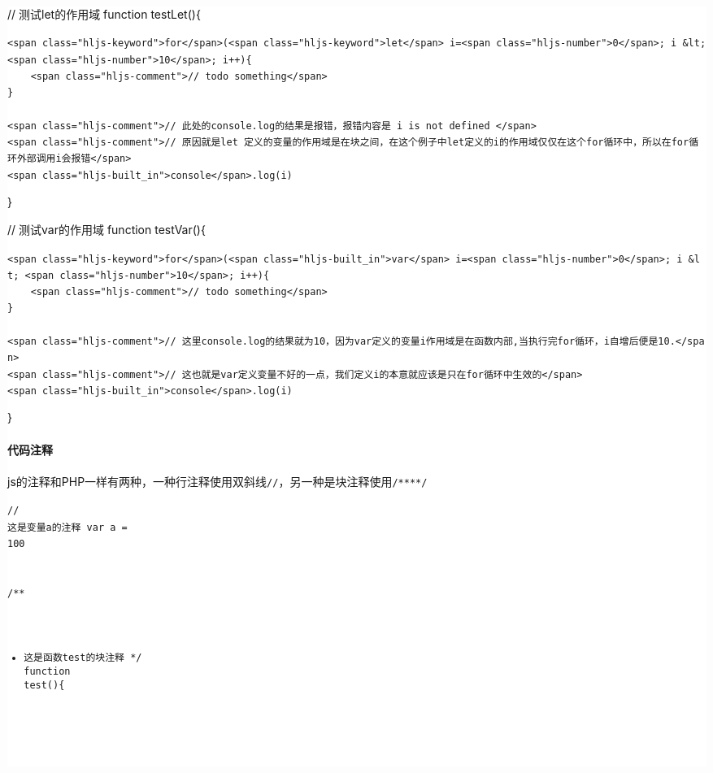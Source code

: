 <span class="hljs-comment">// 测试let的作用域</span>
<span class="hljs-function"><span class="hljs-keyword">function</span> <span class="hljs-title">testLet</span>(<span class="hljs-params"></span>)</span>{
    
    <span class="hljs-keyword">for</span>(<span class="hljs-keyword">let</span> i=<span class="hljs-number">0</span>; i &lt; <span class="hljs-number">10</span>; i++){
        <span class="hljs-comment">// todo something</span>
    }
    
    <span class="hljs-comment">// 此处的console.log的结果是报错，报错内容是 i is not defined </span>
    <span class="hljs-comment">// 原因就是let 定义的变量的作用域是在块之间，在这个例子中let定义的i的作用域仅仅在这个for循环中，所以在for循环外部调用i会报错</span>
    <span class="hljs-built_in">console</span>.log(i) 
}

<span class="hljs-comment">// 测试var的作用域</span>
<span class="hljs-function"><span class="hljs-keyword">function</span> <span class="hljs-title">testVar</span>(<span class="hljs-params"></span>)</span>{
    
    <span class="hljs-keyword">for</span>(<span class="hljs-built_in">var</span> i=<span class="hljs-number">0</span>; i &lt; <span class="hljs-number">10</span>; i++){
        <span class="hljs-comment">// todo something</span>
    }
    
    <span class="hljs-comment">// 这里console.log的结果就为10，因为var定义的变量i作用域是在函数内部,当执行完for循环，i自增后便是10.</span>
    <span class="hljs-comment">// 这也就是var定义变量不好的一点，我们定义i的本意就应该是只在for循环中生效的</span>
    <span class="hljs-built_in">console</span>.log(i)
}

</code></pre>
<h4>代码注释</h4>
<p>js的注释和PHP一样有两种，一种行注释使用双斜线<code>//</code>，另一种是块注释使用<code>/****/</code></p>
<div class="widget-codetool" style="display:none;">
      <div class="widget-codetool--inner">
      <span class="selectCode code-tool" data-toggle="tooltip" data-placement="top" title="" data-original-title="全选"></span>
      <span type="button" class="copyCode code-tool" data-toggle="tooltip" data-placement="top" data-clipboard-text="// 这是变量a的注释
var a = 100

/**
 * 这是函数test的块注释
 */
function test(){
    
}" title="" data-original-title="复制"></span>
      <span type="button" class="saveToNote code-tool" data-toggle="tooltip" data-placement="top" title="" data-original-title="放进笔记"></span>
      </div>
      </div><pre class="hljs actionscript"><code><span class="hljs-comment">// 这是变量a的注释</span>
<span class="hljs-keyword">var</span> a = <span class="hljs-number">100</span>

<span class="hljs-comment">/**
 * 这是函数test的块注释
 */</span>
<span class="hljs-function"><span class="hljs-keyword">function</span> <span class="hljs-title">test</span><span class="hljs-params">()</span></span>{
    